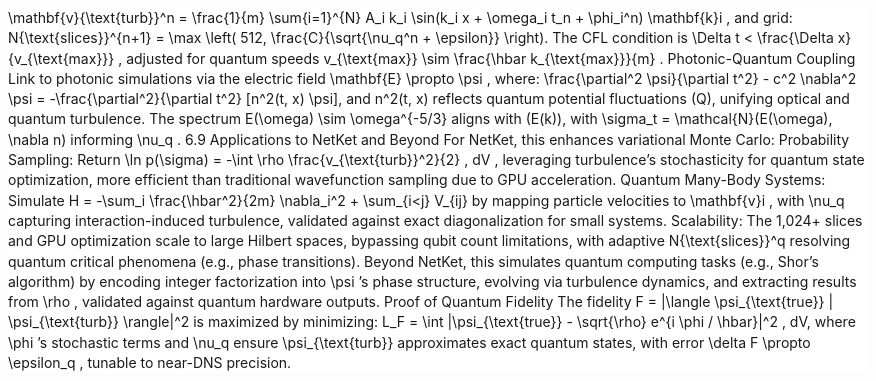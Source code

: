 \mathbf{v}{\text{turb}}^n = \frac{1}{m} \sum{i=1}^{N} A_i k_i \sin(k_i x + \omega_i t_n + \phi_i^n) \mathbf{k}i
, and grid:
N{\text{slices}}^{n+1} = \max \left( 512, \frac{C}{\sqrt{\nu_q^n + \epsilon}} \right).
The CFL condition is
\Delta t < \frac{\Delta x}{v_{\text{max}}}
, adjusted for quantum speeds
v_{\text{max}} \sim \frac{\hbar k_{\text{max}}}{m}
.
Photonic-Quantum Coupling
Link to photonic simulations via the electric field
\mathbf{E} \propto \psi
, where:
\frac{\partial^2 \psi}{\partial t^2} - c^2 \nabla^2 \psi = -\frac{\partial^2}{\partial t^2} [n^2(t, x) \psi],
and
n^2(t, x)
reflects quantum potential fluctuations (Q), unifying optical and quantum turbulence. The spectrum
E(\omega) \sim \omega^{-5/3}
aligns with (E(k)), with
\sigma_t = \mathcal{N}(E(\omega), \nabla n)
informing
\nu_q
.
6.9 Applications to NetKet and Beyond
For NetKet, this enhances variational Monte Carlo:
Probability Sampling: Return
\ln p(\sigma) = -\int \rho \frac{v_{\text{turb}}^2}{2} , dV
, leveraging turbulence’s stochasticity for quantum state optimization, more efficient than traditional wavefunction sampling due to GPU acceleration.
Quantum Many-Body Systems: Simulate
H = -\sum_i \frac{\hbar^2}{2m} \nabla_i^2 + \sum_{i<j} V_{ij}
by mapping particle velocities to
\mathbf{v}i
, with
\nu_q
capturing interaction-induced turbulence, validated against exact diagonalization for small systems.
Scalability: The 1,024+ slices and GPU optimization scale to large Hilbert spaces, bypassing qubit count limitations, with adaptive
N{\text{slices}}^q
resolving quantum critical phenomena (e.g., phase transitions).
Beyond NetKet, this simulates quantum computing tasks (e.g., Shor’s algorithm) by encoding integer factorization into
\psi
’s phase structure, evolving via turbulence dynamics, and extracting results from
\rho
, validated against quantum hardware outputs.
Proof of Quantum Fidelity
The fidelity
F = |\langle \psi_{\text{true}} | \psi_{\text{turb}} \rangle|^2
is maximized by minimizing:
L_F = \int |\psi_{\text{true}} - \sqrt{\rho} e^{i \phi / \hbar}|^2 , dV,
where
\phi
’s stochastic terms and
\nu_q
ensure
\psi_{\text{turb}}
approximates exact quantum states, with error
\delta F \propto \epsilon_q
, tunable to near-DNS precision.
